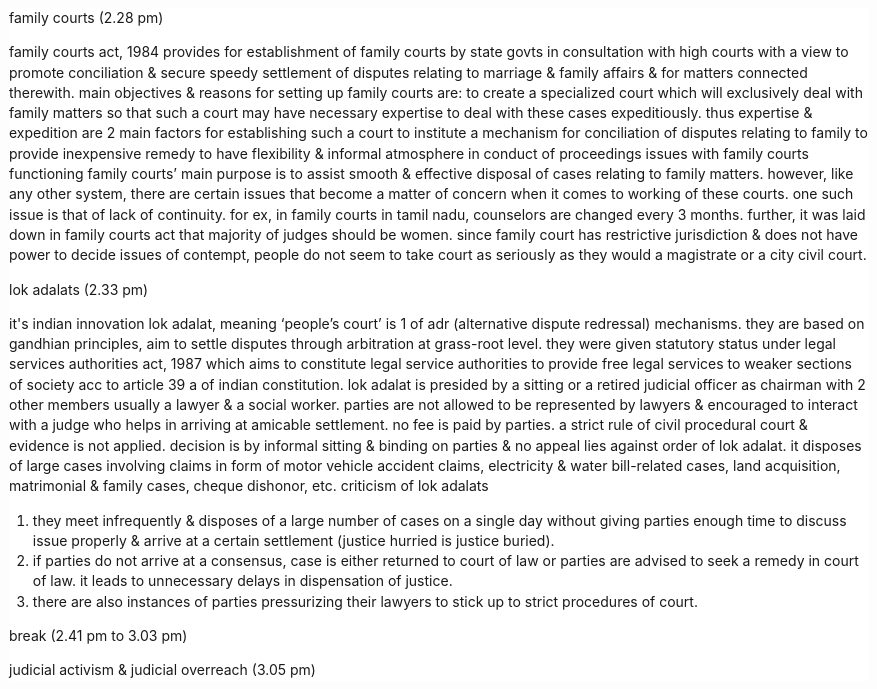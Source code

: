 family courts (2.28 pm)

family courts act, 1984 provides for establishment of family courts by state govts in consultation with high courts with a view to promote conciliation & secure speedy settlement of disputes relating to marriage & family affairs & for matters connected therewith. 
main objectives & reasons for setting up family courts are:
to create a specialized court which will exclusively deal with family matters so that such a court may have necessary expertise to deal with these cases expeditiously. thus expertise & expedition are 2 main factors for establishing such a court
to institute a mechanism for conciliation of disputes relating to family
to provide inexpensive remedy
to have flexibility & informal atmosphere in conduct of proceedings
issues with family courts functioning
family courts’ main purpose is to assist smooth & effective disposal of cases relating to family matters.
however, like any other system, there are certain issues that become a matter of concern when it comes to working of these courts.
one such issue is that of lack of continuity. for ex, in family courts in tamil nadu, counselors are changed every 3 months.
further, it was laid down in family courts act that majority of judges should be
women.
since family court has restrictive jurisdiction & does not have power to decide issues of contempt, people do not seem to take court as seriously as they would a magistrate or a city civil court.

lok adalats (2.33 pm)

it's indian innovation
lok adalat, meaning ‘people’s court’ is 1 of adr (alternative dispute redressal) mechanisms.
they are based on gandhian principles, aim to settle disputes through arbitration at grass-root level.
they were given statutory status under legal services authorities act, 1987 which aims to constitute legal service authorities to provide free legal services to weaker 
sections of society acc to article 39 a of indian constitution.
lok adalat is presided by a sitting or a retired judicial officer as chairman with 2 other 
members usually a lawyer & a social worker.
parties are not allowed to be represented by lawyers & encouraged to interact with a judge who helps in arriving at amicable settlement. 
no fee is paid by parties. a strict rule of civil procedural court & evidence is not applied. 
decision is by informal sitting & binding on parties & no appeal lies against order of lok adalat.
it disposes of large cases involving claims in form of motor vehicle accident claims,  electricity & water bill-related cases, land acquisition, matrimonial & family cases, cheque dishonor, etc.
criticism of lok adalats 
1) they meet infrequently & disposes of a large number of cases on a single day without 
giving parties enough time to discuss issue properly & arrive at a certain 
settlement (justice hurried is justice buried).
2) if parties do not arrive at a consensus, case is either returned to court of law or parties are advised to seek a remedy in court of law. it leads to unnecessary delays in dispensation of justice.
3) there are also instances of parties pressurizing their lawyers to stick up to strict procedures 
of court.

break (2.41 pm to 3.03 pm)

judicial activism & judicial overreach (3.05 pm)
